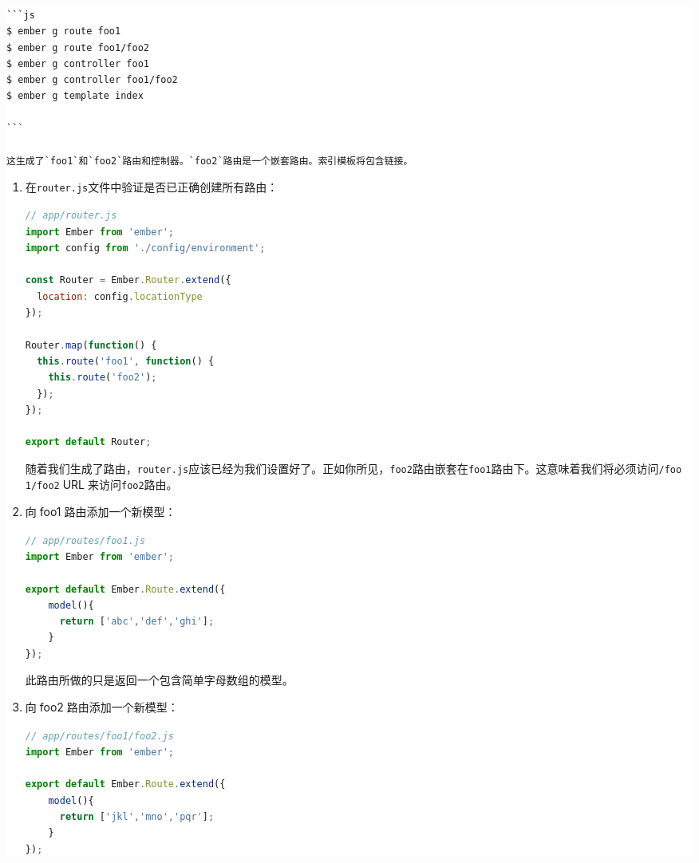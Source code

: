     ```js
    $ ember g route foo1
    $ ember g route foo1/foo2
    $ ember g controller foo1
    $ ember g controller foo1/foo2
    $ ember g template index

    ```

    这生成了`foo1`和`foo2`路由和控制器。`foo2`路由是一个嵌套路由。索引模板将包含链接。

1.  在`router.js`文件中验证是否已正确创建所有路由：

    ```js
    // app/router.js
    import Ember from 'ember';
    import config from './config/environment';

    const Router = Ember.Router.extend({
      location: config.locationType
    });

    Router.map(function() {
      this.route('foo1', function() {
        this.route('foo2');
      });
    });

    export default Router;
    ```

    随着我们生成了路由，`router.js`应该已经为我们设置好了。正如你所见，`foo2`路由嵌套在`foo1`路由下。这意味着我们将必须访问`/foo1/foo2` URL 来访问`foo2`路由。

1.  向 foo1 路由添加一个新模型：

    ```js
    // app/routes/foo1.js
    import Ember from 'ember';

    export default Ember.Route.extend({
        model(){
          return ['abc','def','ghi'];
        }
    });
    ```

    此路由所做的只是返回一个包含简单字母数组的模型。

1.  向 foo2 路由添加一个新模型：

    ```js
    // app/routes/foo1/foo2.js
    import Ember from 'ember';

    export default Ember.Route.extend({
        model(){
          return ['jkl','mno','pqr'];
        }
    });
    ```
